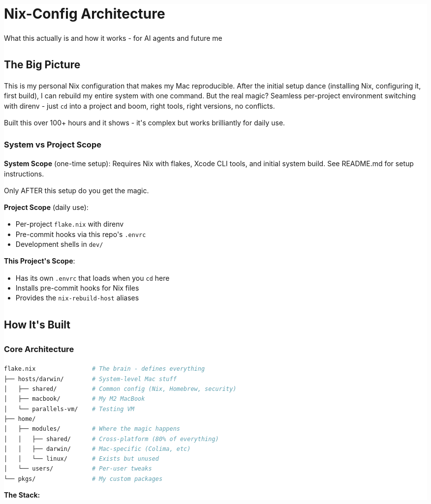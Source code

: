 # Nix-Config Architecture

What this actually is and how it works - for AI agents and future me

## The Big Picture

This is my personal Nix configuration that makes my Mac reproducible. After the initial setup dance (installing Nix, configuring it, first build), I can rebuild my entire system with one command. But the real magic? Seamless per-project environment switching with direnv - just `cd` into a project and boom, right tools, right versions, no conflicts.

Built this over 100+ hours and it shows - it's complex but works brilliantly for daily use.

### System vs Project Scope

**System Scope** (one-time setup):
Requires Nix with flakes, Xcode CLI tools, and initial system build. See README.md for setup instructions.

Only AFTER this setup do you get the magic.

**Project Scope** (daily use):

- Per-project `flake.nix` with direnv
- Pre-commit hooks via this repo's `.envrc`
- Development shells in `dev/`

**This Project's Scope**:

- Has its own `.envrc` that loads when you `cd` here
- Installs pre-commit hooks for Nix files
- Provides the `nix-rebuild-host` aliases

## How It's Built

### Core Architecture

```bash
flake.nix                # The brain - defines everything
├── hosts/darwin/        # System-level Mac stuff
│   ├── shared/          # Common config (Nix, Homebrew, security)
│   ├── macbook/         # My M2 MacBook
│   └── parallels-vm/    # Testing VM
├── home/
│   ├── modules/         # Where the magic happens
│   │   ├── shared/      # Cross-platform (80% of everything)
│   │   ├── darwin/      # Mac-specific (Colima, etc)
│   │   └── linux/       # Exists but unused
│   └── users/           # Per-user tweaks
└── pkgs/                # My custom packages
```

**The Stack:**
